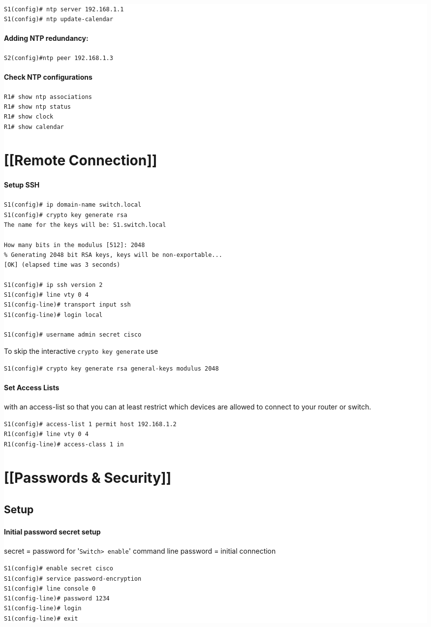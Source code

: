 ```
S1(config)# ntp server 192.168.1.1
S1(config)# ntp update-calendar
```
#### Adding NTP redundancy:
```
S2(config)#ntp peer 192.168.1.3
```
#### Check NTP configurations
```
R1# show ntp associations
R1# show ntp status
R1# show clock
R1# show calendar
```


# [[Remote Connection]]
#### Setup SSH
```
S1(config)# ip domain-name switch.local
S1(config)# crypto key generate rsa
The name for the keys will be: S1.switch.local

How many bits in the modulus [512]: 2048
% Generating 2048 bit RSA keys, keys will be non-exportable...
[OK] (elapsed time was 3 seconds)

S1(config)# ip ssh version 2
S1(config)# line vty 0 4
S1(config-line)# transport input ssh
S1(config-line)# login local

S1(config)# username admin secret cisco
```
To skip the interactive `crypto key generate` use
```
S1(config)# crypto key generate rsa general-keys modulus 2048
```
#### Set Access Lists
with an access-list so that you can at least restrict which devices are allowed to connect to your router or switch.
```
S1(config)# access-list 1 permit host 192.168.1.2
R1(config)# line vty 0 4
R1(config-line)# access-class 1 in 
```

# [[Passwords & Security]]
## Setup
#### Initial password secret setup
secret = password for '`Switch> enable`' command
line password = initial connection
```
S1(config)# enable secret cisco
S1(config)# service password-encryption
S1(config)# line console 0
S1(config-line)# password 1234
S1(config-line)# login
S1(config-line)# exit
```